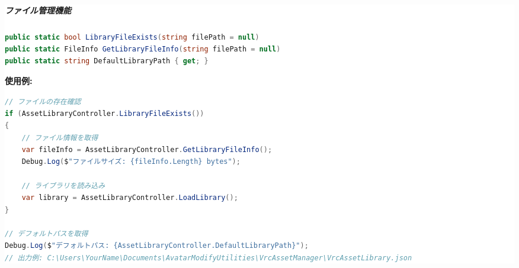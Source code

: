 ##### ファイル管理機能
```csharp
public static bool LibraryFileExists(string filePath = null)
public static FileInfo GetLibraryFileInfo(string filePath = null)
public static string DefaultLibraryPath { get; }
```

**使用例:**
```csharp
// ファイルの存在確認
if (AssetLibraryController.LibraryFileExists())
{
    // ファイル情報を取得
    var fileInfo = AssetLibraryController.GetLibraryFileInfo();
    Debug.Log($"ファイルサイズ: {fileInfo.Length} bytes");
    
    // ライブラリを読み込み
    var library = AssetLibraryController.LoadLibrary();
}

// デフォルトパスを取得
Debug.Log($"デフォルトパス: {AssetLibraryController.DefaultLibraryPath}");
// 出力例: C:\Users\YourName\Documents\AvatarModifyUtilities\VrcAssetManager\VrcAssetLibrary.json
```